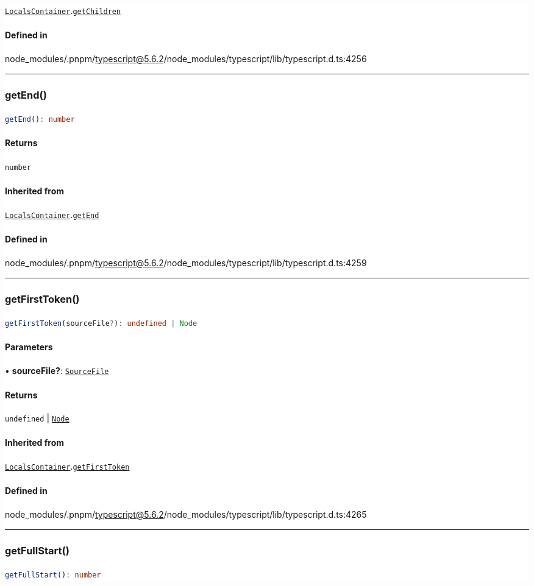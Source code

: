 [`LocalsContainer`](LocalsContainer.md).[`getChildren`](LocalsContainer.md#getchildren)

#### Defined in

node\_modules/.pnpm/typescript@5.6.2/node\_modules/typescript/lib/typescript.d.ts:4256

***

### getEnd()

```ts
getEnd(): number
```

#### Returns

`number`

#### Inherited from

[`LocalsContainer`](LocalsContainer.md).[`getEnd`](LocalsContainer.md#getend)

#### Defined in

node\_modules/.pnpm/typescript@5.6.2/node\_modules/typescript/lib/typescript.d.ts:4259

***

### getFirstToken()

```ts
getFirstToken(sourceFile?): undefined | Node
```

#### Parameters

• **sourceFile?**: [`SourceFile`](SourceFile.md)

#### Returns

`undefined` \| [`Node`](Node.md)

#### Inherited from

[`LocalsContainer`](LocalsContainer.md).[`getFirstToken`](LocalsContainer.md#getfirsttoken)

#### Defined in

node\_modules/.pnpm/typescript@5.6.2/node\_modules/typescript/lib/typescript.d.ts:4265

***

### getFullStart()

```ts
getFullStart(): number
```
